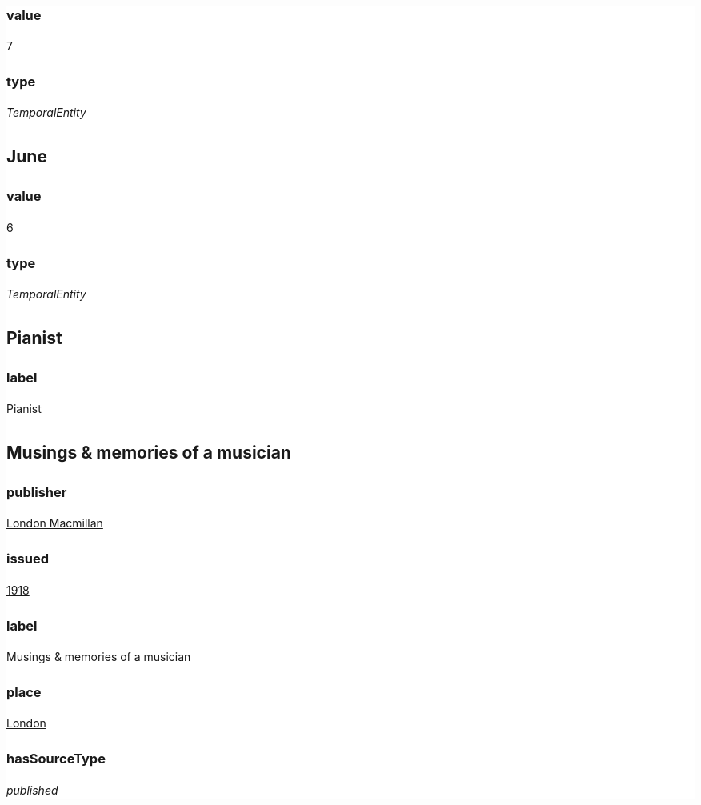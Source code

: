 ### value


7

### type


*TemporalEntity*

## June

### value


6

### type


*TemporalEntity*

## Pianist

### label


Pianist

## Musings & memories of a musician

### publisher


[London Macmillan](#London-Macmillan)

### issued


[1918](#1918)

### label


Musings & memories of a musician

### place


[London](#London)

### hasSourceType


*published*
